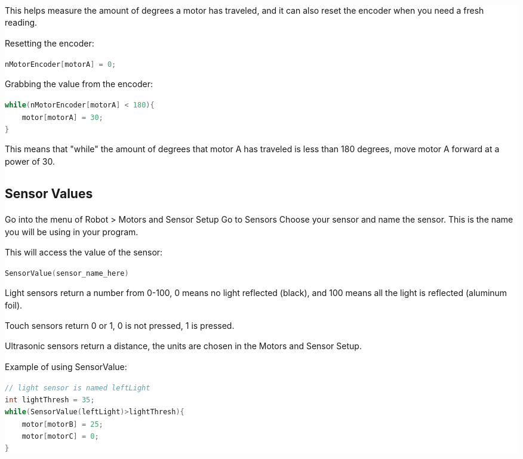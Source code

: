 This helps measure the amount of degrees a motor has traveled, and it can also reset the encoder when you need a fresh reading. 

Resetting the encoder:
```c
nMotorEncoder[motorA] = 0;
```

Grabbing the value from the encoder:
```c
while(nMotorEncoder[motorA] < 180){
	motor[motorA] = 30;
}
```
This means that "while" the amount of degrees that motor A has traveled is less than 180 degrees, move motor A forward at a power of 30. 

## Sensor Values

Go into the menu of Robot > Motors and Sensor Setup
Go to Sensors
Choose your sensor and name the sensor. This is the name you will be using in your program. 

This will access the value of the sensor:
```c
SensorValue(sensor_name_here)
```

Light sensors return a number from 0-100, 0 means no light reflected (black), and 100 means all the light is reflected (aluminum foil).

Touch sensors return 0 or 1, 0 is not pressed, 1 is pressed.

Ultrasonic sensors return a distance, the units are chosen in the Motors and Sensor Setup. 

Example of using SensorValue:
```c
// light sensor is named leftLight
int lightThresh = 35;
while(SensorValue(leftLight)>lightThresh){
	motor[motorB] = 25;
	motor[motorC] = 0;
}
```

